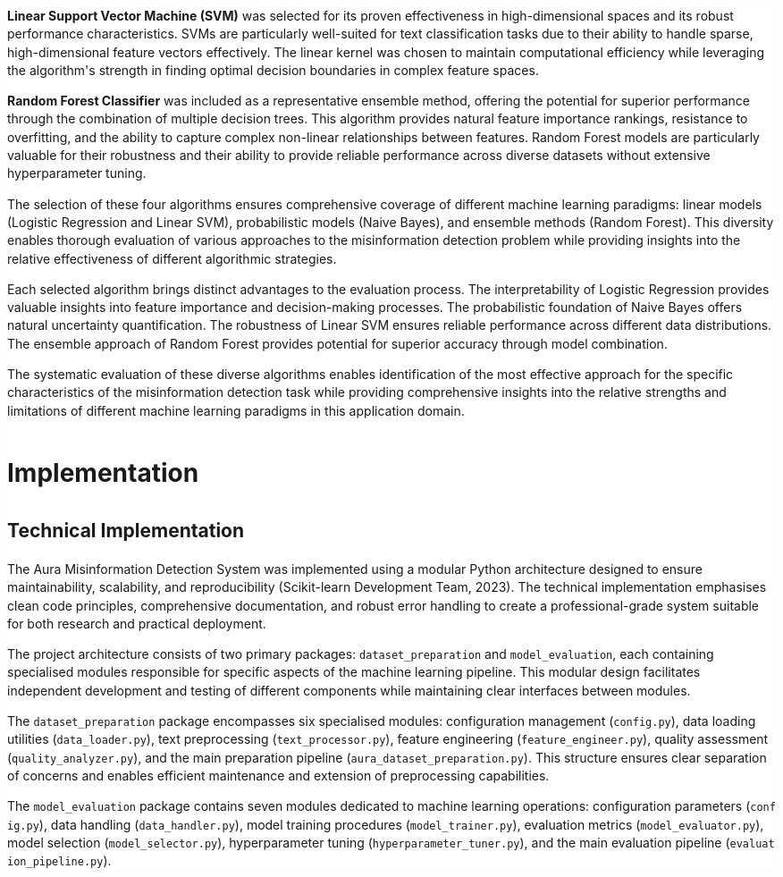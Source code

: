**Linear Support Vector Machine (SVM)** was selected for its proven effectiveness in high-dimensional spaces and its robust performance characteristics. SVMs are particularly well-suited for text classification tasks due to their ability to handle sparse, high-dimensional feature vectors effectively. The linear kernel was chosen to maintain computational efficiency while leveraging the algorithm's strength in finding optimal decision boundaries in complex feature spaces.

**Random Forest Classifier** was included as a representative ensemble method, offering the potential for superior performance through the combination of multiple decision trees. This algorithm provides natural feature importance rankings, resistance to overfitting, and the ability to capture complex non-linear relationships between features. Random Forest models are particularly valuable for their robustness and their ability to provide reliable performance across diverse datasets without extensive hyperparameter tuning.

The selection of these four algorithms ensures comprehensive coverage of different machine learning paradigms: linear models (Logistic Regression and Linear SVM), probabilistic models (Naive Bayes), and ensemble methods (Random Forest). This diversity enables thorough evaluation of various approaches to the misinformation detection problem while providing insights into the relative effectiveness of different algorithmic strategies.

Each selected algorithm brings distinct advantages to the evaluation process. The interpretability of Logistic Regression provides valuable insights into feature importance and decision-making processes. The probabilistic foundation of Naive Bayes offers natural uncertainty quantification. The robustness of Linear SVM ensures reliable performance across different data distributions. The ensemble approach of Random Forest provides potential for superior accuracy through model combination.

The systematic evaluation of these diverse algorithms enables identification of the most effective approach for the specific characteristics of the misinformation detection task while providing comprehensive insights into the relative strengths and limitations of different machine learning paradigms in this application domain.

# Implementation

## Technical Implementation

The Aura Misinformation Detection System was implemented using a modular Python architecture designed to ensure maintainability, scalability, and reproducibility (Scikit-learn Development Team, 2023). The technical implementation emphasises clean code principles, comprehensive documentation, and robust error handling to create a professional-grade system suitable for both research and practical deployment.

The project architecture consists of two primary packages: `dataset_preparation` and `model_evaluation`, each containing specialised modules responsible for specific aspects of the machine learning pipeline. This modular design facilitates independent development and testing of different components while maintaining clear interfaces between modules.

The `dataset_preparation` package encompasses six specialised modules: configuration management (`config.py`), data loading utilities (`data_loader.py`), text preprocessing (`text_processor.py`), feature engineering (`feature_engineer.py`), quality assessment (`quality_analyzer.py`), and the main preparation pipeline (`aura_dataset_preparation.py`). This structure ensures clear separation of concerns and enables efficient maintenance and extension of preprocessing capabilities.

The `model_evaluation` package contains seven modules dedicated to machine learning operations: configuration parameters (`config.py`), data handling (`data_handler.py`), model training procedures (`model_trainer.py`), evaluation metrics (`model_evaluator.py`), model selection (`model_selector.py`), hyperparameter tuning (`hyperparameter_tuner.py`), and the main evaluation pipeline (`evaluation_pipeline.py`).
